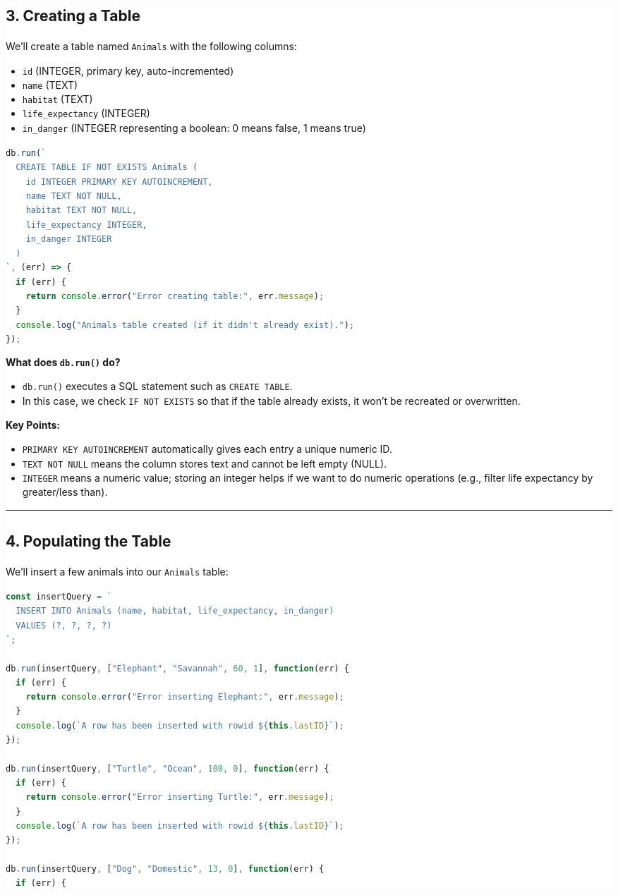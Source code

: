 
## 3. Creating a Table

We’ll create a table named `Animals` with the following columns:
- `id` (INTEGER, primary key, auto-incremented)
- `name` (TEXT)
- `habitat` (TEXT)
- `life_expectancy` (INTEGER)
- `in_danger` (INTEGER representing a boolean: 0 means false, 1 means true)

```js
db.run(`
  CREATE TABLE IF NOT EXISTS Animals (
    id INTEGER PRIMARY KEY AUTOINCREMENT,
    name TEXT NOT NULL,
    habitat TEXT NOT NULL,
    life_expectancy INTEGER,
    in_danger INTEGER
  )
`, (err) => {
  if (err) {
    return console.error("Error creating table:", err.message);
  }
  console.log("Animals table created (if it didn't already exist).");
});
```

**What does `db.run()` do?**  
- `db.run()` executes a SQL statement such as `CREATE TABLE`.  
- In this case, we check `IF NOT EXISTS` so that if the table already exists, it won’t be recreated or overwritten.

**Key Points:**
- `PRIMARY KEY AUTOINCREMENT` automatically gives each entry a unique numeric ID.
- `TEXT NOT NULL` means the column stores text and cannot be left empty (NULL).
- `INTEGER` means a numeric value; storing an integer helps if we want to do numeric operations (e.g., filter life expectancy by greater/less than).

---

## 4. Populating the Table

We’ll insert a few animals into our `Animals` table:

```js
const insertQuery = `
  INSERT INTO Animals (name, habitat, life_expectancy, in_danger)
  VALUES (?, ?, ?, ?)
`;

db.run(insertQuery, ["Elephant", "Savannah", 60, 1], function(err) {
  if (err) {
    return console.error("Error inserting Elephant:", err.message);
  }
  console.log(`A row has been inserted with rowid ${this.lastID}`);
});

db.run(insertQuery, ["Turtle", "Ocean", 100, 0], function(err) {
  if (err) {
    return console.error("Error inserting Turtle:", err.message);
  }
  console.log(`A row has been inserted with rowid ${this.lastID}`);
});

db.run(insertQuery, ["Dog", "Domestic", 13, 0], function(err) {
  if (err) {
```